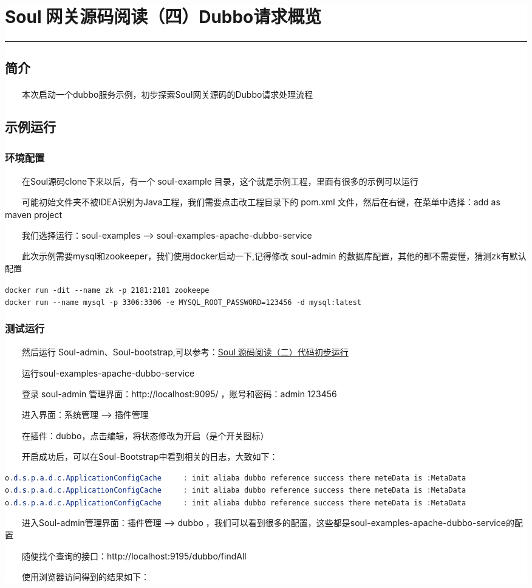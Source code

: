 # Soul 网关源码阅读（四）Dubbo请求概览
***
## 简介
&ensp;&ensp;&ensp;&ensp;本次启动一个dubbo服务示例，初步探索Soul网关源码的Dubbo请求处理流程

## 示例运行
### 环境配置
&ensp;&ensp;&ensp;&ensp;在Soul源码clone下来以后，有一个 soul-example 目录，这个就是示例工程，里面有很多的示例可以运行

&ensp;&ensp;&ensp;&ensp;可能初始文件夹不被IDEA识别为Java工程，我们需要点击改工程目录下的 pom.xml 文件，然后在右键，在菜单中选择：add as maven project

&ensp;&ensp;&ensp;&ensp;我们选择运行：soul-examples --> soul-examples-apache-dubbo-service

&ensp;&ensp;&ensp;&ensp;此次示例需要mysql和zookeeper，我们使用docker启动一下,记得修改 soul-admin 的数据库配置，其他的都不需要懂，猜测zk有默认配置

```shell script
docker run -dit --name zk -p 2181:2181 zookeepe
docker run --name mysql -p 3306:3306 -e MYSQL_ROOT_PASSWORD=123456 -d mysql:latest
```

### 测试运行
&ensp;&ensp;&ensp;&ensp;然后运行 Soul-admin、Soul-bootstrap,可以参考：[Soul 源码阅读（二）代码初步运行](https://github.com/lw1243925457/SE-Notes/blob/master/profession/program/%E5%BC%80%E6%BA%90/soul/soul%E6%BA%90%E7%A0%81%E9%98%85%E8%AF%BB2-%E5%88%9D%E6%AD%A5%E8%BF%90%E8%A1%8C.md)

&ensp;&ensp;&ensp;&ensp;运行soul-examples-apache-dubbo-service

&ensp;&ensp;&ensp;&ensp;登录 soul-admin 管理界面：http://localhost:9095/ ，账号和密码：admin 123456

&ensp;&ensp;&ensp;&ensp;进入界面：系统管理 --> 插件管理

&ensp;&ensp;&ensp;&ensp;在插件：dubbo，点击编辑，将状态修改为开启（是个开关图标）

&ensp;&ensp;&ensp;&ensp;开启成功后，可以在Soul-Bootstrap中看到相关的日志，大致如下：

```java
o.d.s.p.a.d.c.ApplicationConfigCache     : init aliaba dubbo reference success there meteData is :MetaData
o.d.s.p.a.d.c.ApplicationConfigCache     : init aliaba dubbo reference success there meteData is :MetaData
o.d.s.p.a.d.c.ApplicationConfigCache     : init aliaba dubbo reference success there meteData is :MetaData
```

&ensp;&ensp;&ensp;&ensp;进入Soul-admin管理界面：插件管理 --> dubbo ，我们可以看到很多的配置，这些都是soul-examples-apache-dubbo-service的配置


&ensp;&ensp;&ensp;&ensp;随便找个查询的接口：http://localhost:9195/dubbo/findAll

&ensp;&ensp;&ensp;&ensp;使用浏览器访问得到的结果如下：
